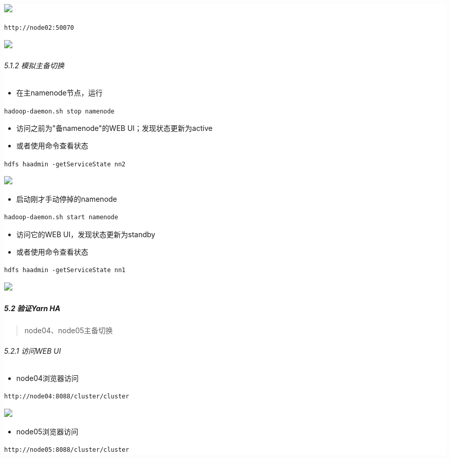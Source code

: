 ![](zookeeper.assets/Image201907271415.png)

```
http://node02:50070
```

![](zookeeper.assets/Image201907271416.png)

###### 5.1.2 模拟主备切换

- 在主namenode节点，运行

```shell
hadoop-daemon.sh stop namenode
```

- 访问之前为"备namenode"的WEB UI；发现状态更新为active

- 或者使用命令查看状态

```shell
hdfs haadmin -getServiceState nn2
```

![](zookeeper.assets/Image201907271417.png)

- 启动刚才手动停掉的namenode

```shell
hadoop-daemon.sh start namenode
```

- 访问它的WEB UI，发现状态更新为standby

- 或者使用命令查看状态

```
hdfs haadmin -getServiceState nn1
```

![](zookeeper.assets/Image201907271419.png)

##### 5.2 验证Yarn HA

> node04、node05主备切换

###### 5.2.1 访问WEB UI

- node04浏览器访问

```
http://node04:8088/cluster/cluster
```

![](zookeeper.assets/Image201907271519.png)

- node05浏览器访问

```
http://node05:8088/cluster/cluster
```
